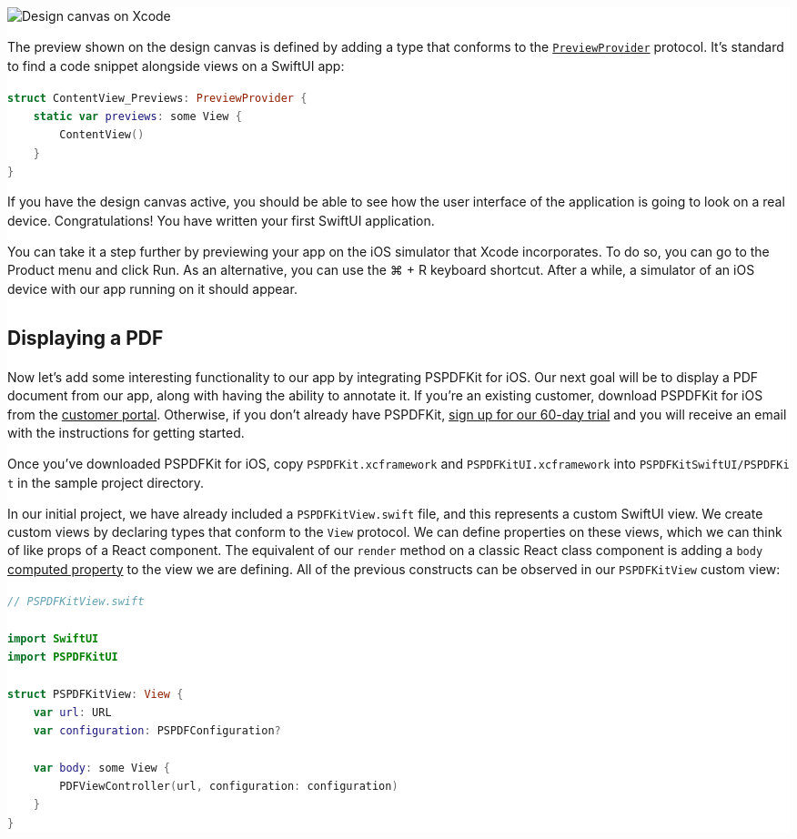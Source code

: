 ![Design canvas on Xcode](/images/blog/2020/intro-to-swiftui-for-react-developers-part-1/design-canvas.png)

The preview shown on the design canvas is defined by adding a type that conforms to the [`PreviewProvider`][] protocol. It’s standard to find a code snippet alongside views on a SwiftUI app:

```swift
struct ContentView_Previews: PreviewProvider {
    static var previews: some View {
        ContentView()
    }
}
```

If you have the design canvas active, you should be able to see how the user interface of the application is going to look on a real device. Congratulations! You have written your first SwiftUI application.

You can take it a step further by previewing your app on the iOS simulator that Xcode incorporates. To do so, you can go to the Product menu and click Run. As an alternative, you can use the ⌘ + R keyboard shortcut. After a while, a simulator of an iOS device with our app running on it should appear.

## Displaying a PDF

Now let’s add some interesting functionality to our app by integrating PSPDFKit for iOS. Our next goal will be to display a PDF document from our app, along with having the ability to annotate it. If you’re an existing customer, download PSPDFKit for iOS from the [customer portal][]. Otherwise, if you don’t already have PSPDFKit, [sign up for our 60-day trial][trial] and you will receive an email with the instructions for getting started.

Once you’ve downloaded PSPDFKit for iOS, copy `PSPDFKit.xcframework` and `PSPDFKitUI.xcframework` into `PSPDFKitSwiftUI/PSPDFKit` in the sample project directory.

In our initial project, we have already included a `PSPDFKitView.swift` file, and this represents a custom SwiftUI view. We create custom views by declaring types that conform to the `View` protocol. We can define properties on these views, which we can think of like props of a React component. The equivalent of our `render` method on a classic React class component is adding a `body` [computed property][] to the view we are defining. All of the previous constructs can be observed in our `PSPDFKitView` custom view:

```swift
// PSPDFKitView.swift

import SwiftUI
import PSPDFKitUI

struct PSPDFKitView: View {
    var url: URL
    var configuration: PSPDFConfiguration?

    var body: some View {
        PDFViewController(url, configuration: configuration)
    }
}
```


[react]: https://pspdfkit.com/blog/categories/react/
[jetpack compose]: https://developer.android.com/jetpack/compose
[swiftui]: https://developer.apple.com/xcode/swiftui/
[wwdc19]: https://developer.apple.com/wwdc19/
[pspdfkit for ios]: https://pspdfkit.com/pdf-sdk/ios/
[pspdfkit for web]: https://pspdfkit.com/pdf-sdk/web/
[swiftui blog post]: https://pspdfkit.com/blog/2019/how-to-show-a-pdf-in-swiftui/
[`uiviewcontrollerrepresentable`]: https://developer.apple.com/documentation/swiftui/uiviewcontrollerrepresentable
[`previewprovider`]: https://developer.apple.com/documentation/swiftui/previewprovider
[fragments]: https://reactjs.org/docs/fragments.html
[flexbox]: https://developer.mozilla.org/en-US/docs/Learn/CSS/CSS_layout/Flexbox
[computed property]: https://docs.swift.org/swift-book/LanguageGuide/Properties.html
[swift tour]: https://docs.swift.org/swift-book/GuidedTour/GuidedTour.html
[link-to-sample-project-final]: https://github.com/PSPDFKit-labs/pspdfkit-swiftui-react-devs
[link-to-sample-project-initial]: https://github.com/PSPDFKit-labs/pspdfkit-swiftui-react-devs/tree/initial
[customer portal]: https://customers.pspdfkit.com/
[trial]: https://pspdfkit.com/try/
[`pspdfviewcontroller`]: https://pspdfkit.com/api/ios/Classes/PSPDFViewController.html
[`pspdfconfiguration`]: https://pspdfkit.com/api/ios/Classes/PSPDFConfiguration.html
[xcode]: http://itunes.apple.com/us/app/xcode/id497799835?ls=1&mt=12
[second part]: /blog/2020/intro-to-swiftui-for-react-developers-part-2